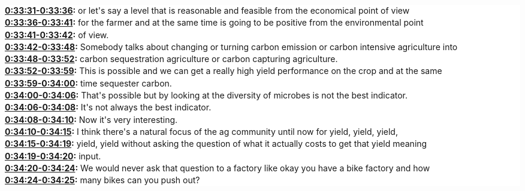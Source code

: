 **[0:33:31-0:33:36](https://investinginregenerativeagriculture.com/adrian-ferrero#t=0:33:31):**  or let's say a level that is reasonable and feasible from the economical point of view  
**[0:33:36-0:33:41](https://investinginregenerativeagriculture.com/adrian-ferrero#t=0:33:36):**  for the farmer and at the same time is going to be positive from the environmental point  
**[0:33:41-0:33:42](https://investinginregenerativeagriculture.com/adrian-ferrero#t=0:33:41):**  of view.  
**[0:33:42-0:33:48](https://investinginregenerativeagriculture.com/adrian-ferrero#t=0:33:42):**  Somebody talks about changing or turning carbon emission or carbon intensive agriculture into  
**[0:33:48-0:33:52](https://investinginregenerativeagriculture.com/adrian-ferrero#t=0:33:48):**  carbon sequestration agriculture or carbon capturing agriculture.  
**[0:33:52-0:33:59](https://investinginregenerativeagriculture.com/adrian-ferrero#t=0:33:52):**  This is possible and we can get a really high yield performance on the crop and at the same  
**[0:33:59-0:34:00](https://investinginregenerativeagriculture.com/adrian-ferrero#t=0:33:59):**  time sequester carbon.  
**[0:34:00-0:34:06](https://investinginregenerativeagriculture.com/adrian-ferrero#t=0:34:00):**  That's possible but by looking at the diversity of microbes is not the best indicator.  
**[0:34:06-0:34:08](https://investinginregenerativeagriculture.com/adrian-ferrero#t=0:34:06):**  It's not always the best indicator.  
**[0:34:08-0:34:10](https://investinginregenerativeagriculture.com/adrian-ferrero#t=0:34:08):**  Now it's very interesting.  
**[0:34:10-0:34:15](https://investinginregenerativeagriculture.com/adrian-ferrero#t=0:34:10):**  I think there's a natural focus of the ag community until now for yield, yield, yield,  
**[0:34:15-0:34:19](https://investinginregenerativeagriculture.com/adrian-ferrero#t=0:34:15):**  yield, yield without asking the question of what it actually costs to get that yield meaning  
**[0:34:19-0:34:20](https://investinginregenerativeagriculture.com/adrian-ferrero#t=0:34:19):**  input.  
**[0:34:20-0:34:24](https://investinginregenerativeagriculture.com/adrian-ferrero#t=0:34:20):**  We would never ask that question to a factory like okay you have a bike factory and how  
**[0:34:24-0:34:25](https://investinginregenerativeagriculture.com/adrian-ferrero#t=0:34:24):**  many bikes can you push out?  

